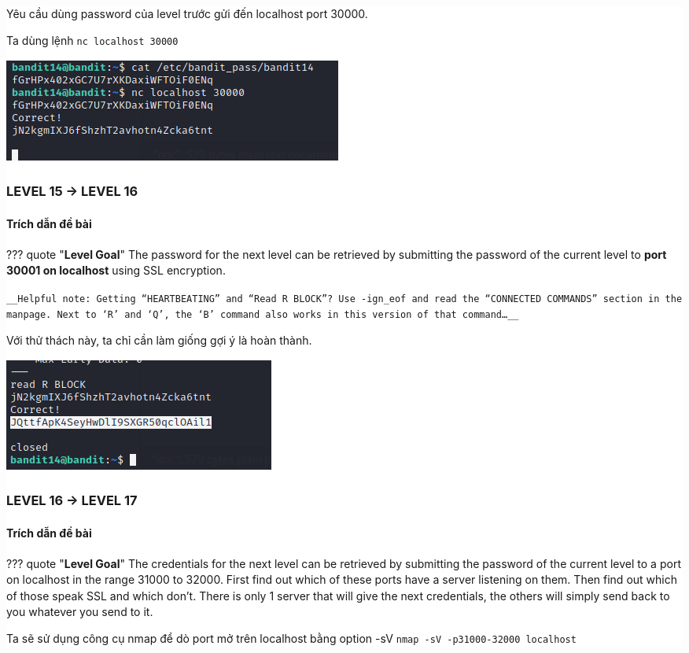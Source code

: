 Yêu cầu dùng password của level trước gửi đến localhost port 30000.

Ta dùng lệnh `nc localhost 30000`


![Hình ảnh connect đến username bandit0](../bandit/images/14-15-1.png)

### __LEVEL 15 → LEVEL 16__
#### Trích dẫn đề bài

??? quote "__Level Goal__"
    The password for the next level can be retrieved by submitting the password of the current level to __port 30001 on localhost__ using SSL encryption.

    __Helpful note: Getting “HEARTBEATING” and “Read R BLOCK”? Use -ign_eof and read the “CONNECTED COMMANDS” section in the manpage. Next to ‘R’ and ‘Q’, the ‘B’ command also works in this version of that command…__

Với thử thách này, ta chỉ cần làm giống gợi ý là hoàn thành.

![Hình ảnh connect đến username bandit0](../bandit/images/15-16-1.png)

### __LEVEL 16 → LEVEL 17__
#### Trích dẫn đề bài

??? quote "__Level Goal__"
    The credentials for the next level can be retrieved by submitting the password of the current level to a port on localhost in the range 31000 to 32000. First find out which of these ports have a server listening on them. Then find out which of those speak SSL and which don’t. There is only 1 server that will give the next credentials, the others will simply send back to you whatever you send to it.

Ta sẽ sử dụng công cụ nmap để dò port mở trên localhost bằng option -sV `nmap -sV -p31000-32000 localhost`
